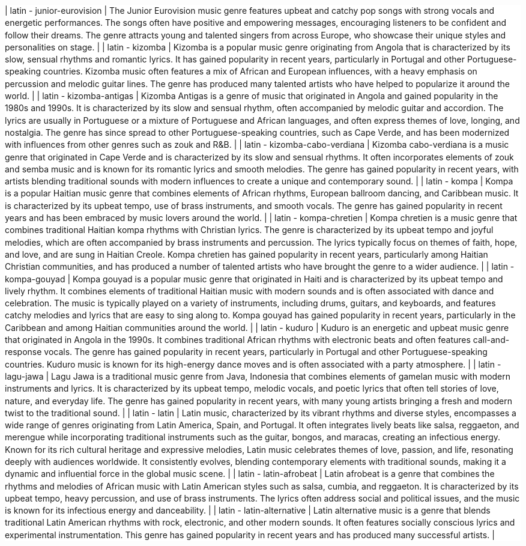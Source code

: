 | latin - junior-eurovision | The Junior Eurovision music genre features upbeat and catchy pop songs with strong vocals and energetic performances. The songs often have positive and empowering messages, encouraging listeners to be confident and follow their dreams. The genre attracts young and talented singers from across Europe, who showcase their unique styles and personalities on stage. |
| latin - kizomba | Kizomba is a popular music genre originating from Angola that is characterized by its slow, sensual rhythms and romantic lyrics. It has gained popularity in recent years, particularly in Portugal and other Portuguese-speaking countries. Kizomba music often features a mix of African and European influences, with a heavy emphasis on percussion and melodic guitar lines. The genre has produced many talented artists who have helped to popularize it around the world. |
| latin - kizomba-antigas | Kizomba Antigas is a genre of music that originated in Angola and gained popularity in the 1980s and 1990s. It is characterized by its slow and sensual rhythm, often accompanied by melodic guitar and accordion. The lyrics are usually in Portuguese or a mixture of Portuguese and African languages, and often express themes of love, longing, and nostalgia. The genre has since spread to other Portuguese-speaking countries, such as Cape Verde, and has been modernized with influences from other genres such as zouk and R&B. |
| latin - kizomba-cabo-verdiana | Kizomba cabo-verdiana is a music genre that originated in Cape Verde and is characterized by its slow and sensual rhythms. It often incorporates elements of zouk and semba music and is known for its romantic lyrics and smooth melodies. The genre has gained popularity in recent years, with artists blending traditional sounds with modern influences to create a unique and contemporary sound. |
| latin - kompa | Kompa is a popular Haitian music genre that combines elements of African rhythms, European ballroom dancing, and Caribbean music. It is characterized by its upbeat tempo, use of brass instruments, and smooth vocals. The genre has gained popularity in recent years and has been embraced by music lovers around the world. |
| latin - kompa-chretien | Kompa chretien is a music genre that combines traditional Haitian kompa rhythms with Christian lyrics. The genre is characterized by its upbeat tempo and joyful melodies, which are often accompanied by brass instruments and percussion. The lyrics typically focus on themes of faith, hope, and love, and are sung in Haitian Creole. Kompa chretien has gained popularity in recent years, particularly among Haitian Christian communities, and has produced a number of talented artists who have brought the genre to a wider audience. |
| latin - kompa-gouyad | Kompa gouyad is a popular music genre that originated in Haiti and is characterized by its upbeat tempo and lively rhythm. It combines elements of traditional Haitian music with modern sounds and is often associated with dance and celebration. The music is typically played on a variety of instruments, including drums, guitars, and keyboards, and features catchy melodies and lyrics that are easy to sing along to. Kompa gouyad has gained popularity in recent years, particularly in the Caribbean and among Haitian communities around the world. |
| latin - kuduro | Kuduro is an energetic and upbeat music genre that originated in Angola in the 1990s. It combines traditional African rhythms with electronic beats and often features call-and-response vocals. The genre has gained popularity in recent years, particularly in Portugal and other Portuguese-speaking countries. Kuduro music is known for its high-energy dance moves and is often associated with a party atmosphere. |
| latin - lagu-jawa | Lagu Jawa is a traditional music genre from Java, Indonesia that combines elements of gamelan music with modern instruments and lyrics. It is characterized by its upbeat tempo, melodic vocals, and poetic lyrics that often tell stories of love, nature, and everyday life. The genre has gained popularity in recent years, with many young artists bringing a fresh and modern twist to the traditional sound. |
| latin - latin | Latin music, characterized by its vibrant rhythms and diverse styles, encompasses a wide range of genres originating from Latin America, Spain, and Portugal. It often integrates lively beats like salsa, reggaeton, and merengue while incorporating traditional instruments such as the guitar, bongos, and maracas, creating an infectious energy. Known for its rich cultural heritage and expressive melodies, Latin music celebrates themes of love, passion, and life, resonating deeply with audiences worldwide. It consistently evolves, blending contemporary elements with traditional sounds, making it a dynamic and influential force in the global music scene. |
| latin - latin-afrobeat | Latin afrobeat is a genre that combines the rhythms and melodies of African music with Latin American styles such as salsa, cumbia, and reggaeton. It is characterized by its upbeat tempo, heavy percussion, and use of brass instruments. The lyrics often address social and political issues, and the music is known for its infectious energy and danceability. |
| latin - latin-alternative | Latin alternative music is a genre that blends traditional Latin American rhythms with rock, electronic, and other modern sounds. It often features socially conscious lyrics and experimental instrumentation. This genre has gained popularity in recent years and has produced many successful artists. |